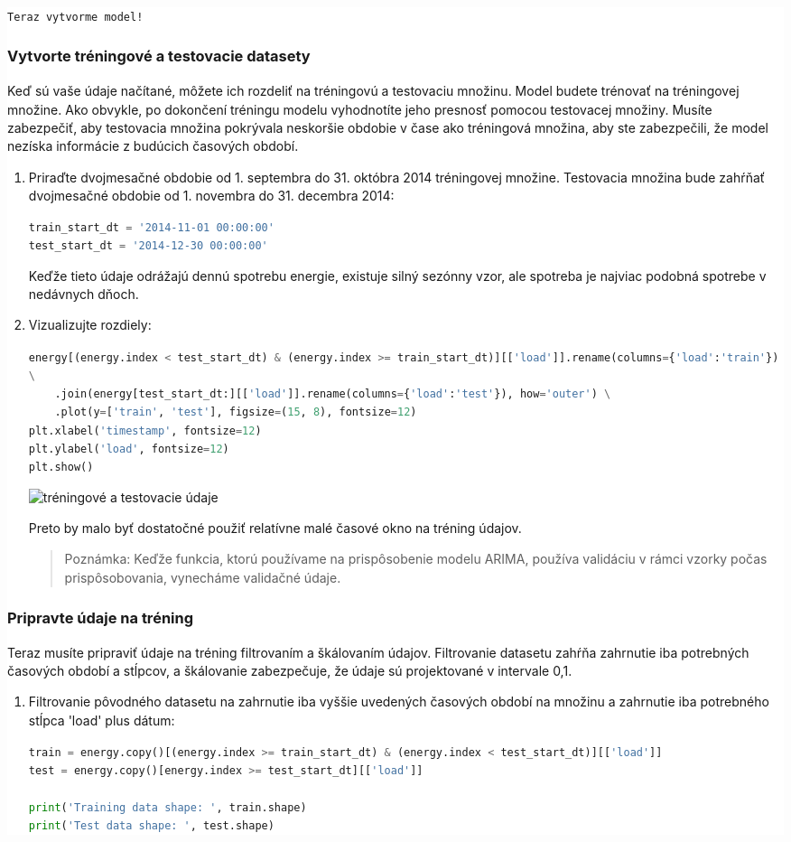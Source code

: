     Teraz vytvorme model!

### Vytvorte tréningové a testovacie datasety

Keď sú vaše údaje načítané, môžete ich rozdeliť na tréningovú a testovaciu množinu. Model budete trénovať na tréningovej množine. Ako obvykle, po dokončení tréningu modelu vyhodnotíte jeho presnosť pomocou testovacej množiny. Musíte zabezpečiť, aby testovacia množina pokrývala neskoršie obdobie v čase ako tréningová množina, aby ste zabezpečili, že model nezíska informácie z budúcich časových období.

1. Priraďte dvojmesačné obdobie od 1. septembra do 31. októbra 2014 tréningovej množine. Testovacia množina bude zahŕňať dvojmesačné obdobie od 1. novembra do 31. decembra 2014:

    ```python
    train_start_dt = '2014-11-01 00:00:00'
    test_start_dt = '2014-12-30 00:00:00'
    ```

    Keďže tieto údaje odrážajú dennú spotrebu energie, existuje silný sezónny vzor, ale spotreba je najviac podobná spotrebe v nedávnych dňoch.

1. Vizualizujte rozdiely:

    ```python
    energy[(energy.index < test_start_dt) & (energy.index >= train_start_dt)][['load']].rename(columns={'load':'train'}) \
        .join(energy[test_start_dt:][['load']].rename(columns={'load':'test'}), how='outer') \
        .plot(y=['train', 'test'], figsize=(15, 8), fontsize=12)
    plt.xlabel('timestamp', fontsize=12)
    plt.ylabel('load', fontsize=12)
    plt.show()
    ```

    ![tréningové a testovacie údaje](../../../../7-TimeSeries/2-ARIMA/images/train-test.png)

    Preto by malo byť dostatočné použiť relatívne malé časové okno na tréning údajov.

    > Poznámka: Keďže funkcia, ktorú používame na prispôsobenie modelu ARIMA, používa validáciu v rámci vzorky počas prispôsobovania, vynecháme validačné údaje.

### Pripravte údaje na tréning

Teraz musíte pripraviť údaje na tréning filtrovaním a škálovaním údajov. Filtrovanie datasetu zahŕňa zahrnutie iba potrebných časových období a stĺpcov, a škálovanie zabezpečuje, že údaje sú projektované v intervale 0,1.

1. Filtrovanie pôvodného datasetu na zahrnutie iba vyššie uvedených časových období na množinu a zahrnutie iba potrebného stĺpca 'load' plus dátum:

    ```python
    train = energy.copy()[(energy.index >= train_start_dt) & (energy.index < test_start_dt)][['load']]
    test = energy.copy()[energy.index >= test_start_dt][['load']]

    print('Training data shape: ', train.shape)
    print('Test data shape: ', test.shape)
    ```
